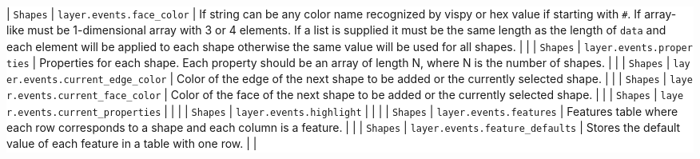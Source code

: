|  `Shapes`                      |  `layer.events.face_color`              |  If string can be any color name recognized by vispy or hex value if starting with `#`. If array-like must be 1-dimensional array with 3 or 4 elements. If a list is supplied it must be the same length as the length of `data` and each element will be applied to each shape otherwise the same value will be used for all shapes.                                                                                                                                                                                                                                                                                              |                    |
|  `Shapes`                      |  `layer.events.properties`              |  Properties for each shape. Each property should be an array of length N, where N is the number of shapes.                                                                                                                                                                                                                                                                                                                                                                                                                                                                                                                         |                    |
|  `Shapes`                      |  `layer.events.current_edge_color`      |  Color of the edge of the next shape to be added or the currently selected shape.                                                                                                                                                                                                                                                                                                                                                                                                                                                                                                                                                  |                    |
|  `Shapes`                      |  `layer.events.current_face_color`      |  Color of the face of the next shape to be added or the currently selected shape.                                                                                                                                                                                                                                                                                                                                                                                                                                                                                                                                                  |                    |
|  `Shapes`                      |  `layer.events.current_properties`      |                                                                                                                                                                                                                                                                                                                                                                                                                                                                                                                                                                                                                                    |                    |
|  `Shapes`                      |  `layer.events.highlight`               |                                                                                                                                                                                                                                                                                                                                                                                                                                                                                                                                                                                                                                    |                    |
|  `Shapes`                      |  `layer.events.features`                |  Features table where each row corresponds to a shape and each column is a feature.                                                                                                                                                                                                                                                                                                                                                                                                                                                                                                                                                |                    |
|  `Shapes`                      |  `layer.events.feature_defaults`        |  Stores the default value of each feature in a table with one row.                                                                                                                                                                                                                                                                                                                                                                                                                                                                                                                                                                 |                    |